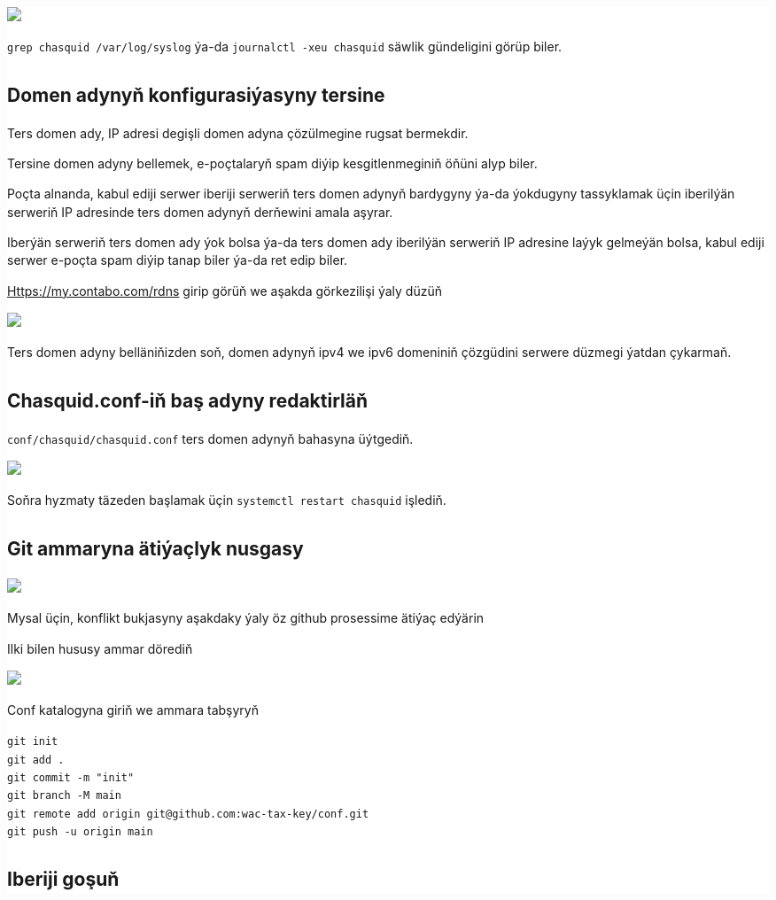 ![](https://pub-b8db533c86124200a9d799bf3ba88099.r2.dev/2023/03/CAwyY4E.webp)

 `grep chasquid /var/log/syslog` ýa-da `journalctl -xeu chasquid` säwlik gündeligini görüp biler.

## Domen adynyň konfigurasiýasyny tersine

Ters domen ady, IP adresi degişli domen adyna çözülmegine rugsat bermekdir.

Tersine domen adyny bellemek, e-poçtalaryň spam diýip kesgitlenmeginiň öňüni alyp biler.

Poçta alnanda, kabul ediji serwer iberiji serweriň ters domen adynyň bardygyny ýa-da ýokdugyny tassyklamak üçin iberilýän serweriň IP adresinde ters domen adynyň derňewini amala aşyrar.

Iberýän serweriň ters domen ady ýok bolsa ýa-da ters domen ady iberilýän serweriň IP adresine laýyk gelmeýän bolsa, kabul ediji serwer e-poçta spam diýip tanap biler ýa-da ret edip biler.

[Https://my.contabo.com/rdns](https://my.contabo.com/rdns) girip görüň we aşakda görkezilişi ýaly düzüň

![](https://pub-b8db533c86124200a9d799bf3ba88099.r2.dev/2023/03/IIPdBk_.webp)

Ters domen adyny belläniňizden soň, domen adynyň ipv4 we ipv6 domeniniň çözgüdini serwere düzmegi ýatdan çykarmaň.

## Chasquid.conf-iň baş adyny redaktirläň

`conf/chasquid/chasquid.conf` ters domen adynyň bahasyna üýtgediň.

![](https://pub-b8db533c86124200a9d799bf3ba88099.r2.dev/2023/03/6Fw4SQi.webp)

Soňra hyzmaty täzeden başlamak üçin `systemctl restart chasquid` işlediň.

## Git ammaryna ätiýaçlyk nusgasy

![](https://pub-b8db533c86124200a9d799bf3ba88099.r2.dev/2023/03/Fier9uv.webp)

Mysal üçin, konflikt bukjasyny aşakdaky ýaly öz github prosessime ätiýaç edýärin

Ilki bilen hususy ammar dörediň

![](https://pub-b8db533c86124200a9d799bf3ba88099.r2.dev/2023/03/ZSCT1t1.webp)

Conf katalogyna giriň we ammara tabşyryň

```
git init
git add .
git commit -m "init"
git branch -M main
git remote add origin git@github.com:wac-tax-key/conf.git
git push -u origin main
```

## Iberiji goşuň
